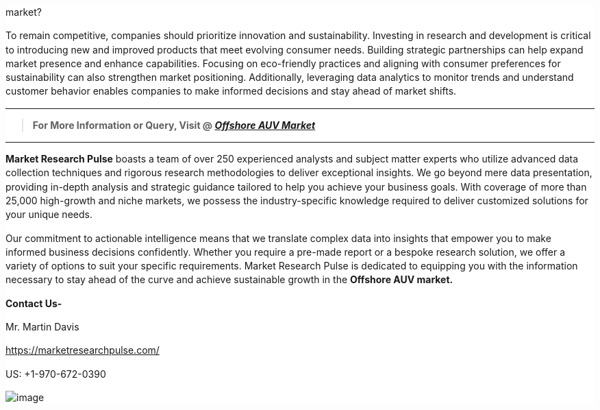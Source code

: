 market?</strong></p><p>To remain competitive, companies should prioritize innovation and sustainability. Investing in research and development is critical to introducing new and improved products that meet evolving consumer needs. Building strategic partnerships can help expand market presence and enhance capabilities. Focusing on eco-friendly practices and aligning with consumer preferences for sustainability can also strengthen market positioning. Additionally, leveraging data analytics to monitor trends and understand customer behavior enables companies to make informed decisions and stay ahead of market shifts.</p><hr /><blockquote><p><strong>For More Information or Query, Visit @&nbsp;<em><a href="https://marketresearchpulse.com/report/72585/offshore-auv-market?utm_source=Linkedin&utm_medium=0115">Offshore AUV Market</a></em></strong></p></blockquote><hr /><p><strong>Market Research Pulse</strong> boasts a team of over 250 experienced analysts and subject matter experts who utilize advanced data collection techniques and rigorous research methodologies to deliver exceptional insights. We go beyond mere data presentation, providing in-depth analysis and strategic guidance tailored to help you achieve your business goals. With coverage of more than 25,000 high-growth and niche markets, we possess the industry-specific knowledge required to deliver customized solutions for your unique needs.</p><p>Our commitment to actionable intelligence means that we translate complex data into insights that empower you to make informed business decisions confidently. Whether you require a pre-made report or a bespoke research solution, we offer a variety of options to suit your specific requirements. Market Research Pulse is dedicated to equipping you with the information necessary to stay ahead of the curve and achieve sustainable growth in the <strong>Offshore AUV market.</strong></p><p><strong>Contact Us-</strong></p><p>Mr. Martin Davis</p><p>https://marketresearchpulse.com/</p><p>US: +1-970-672-0390</p>
![image](https://github.com/user-attachments/assets/1d8af6f1-6d49-47e2-b84d-d5f52603b34e)
